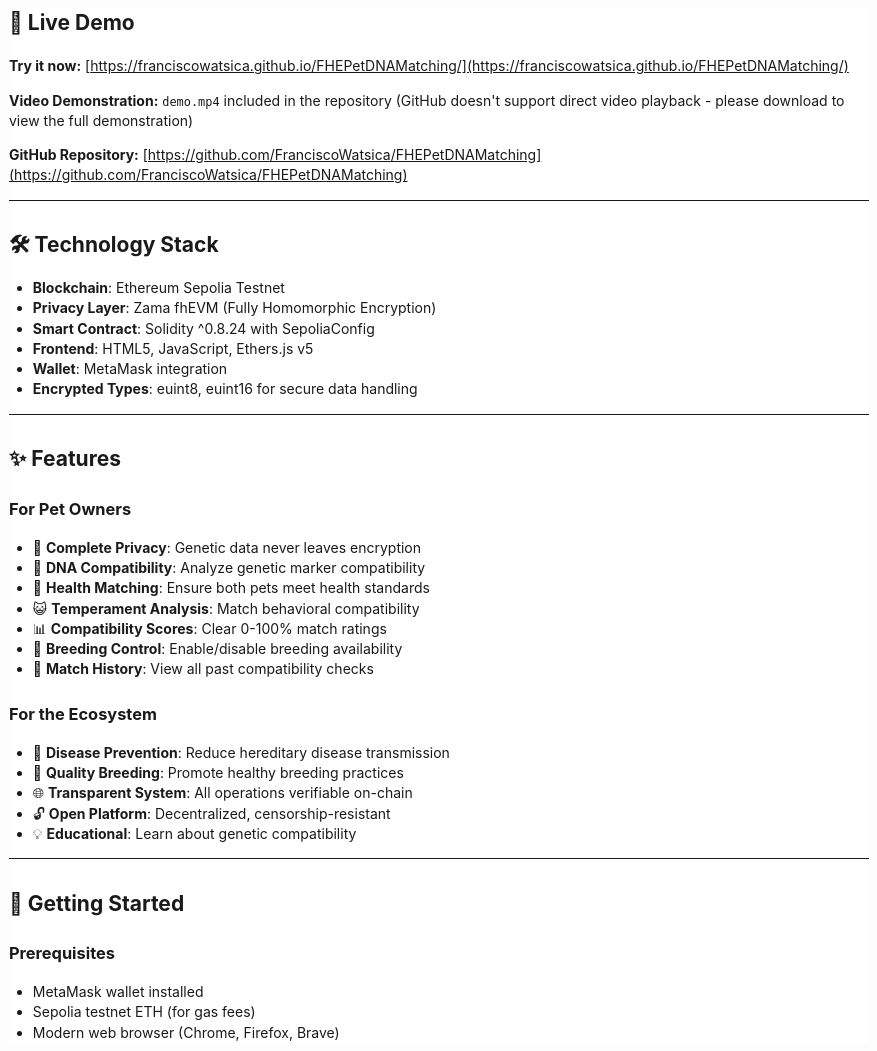 
## 🚀 Live Demo

**Try it now:** [https://franciscowatsica.github.io/FHEPetDNAMatching/](https://franciscowatsica.github.io/FHEPetDNAMatching/)

**Video Demonstration:** `demo.mp4` included in the repository (GitHub doesn't support direct video playback - please download to view the full demonstration)

**GitHub Repository:** [https://github.com/FranciscoWatsica/FHEPetDNAMatching](https://github.com/FranciscoWatsica/FHEPetDNAMatching)

---

## 🛠️ Technology Stack

- **Blockchain**: Ethereum Sepolia Testnet
- **Privacy Layer**: Zama fhEVM (Fully Homomorphic Encryption)
- **Smart Contract**: Solidity ^0.8.24 with SepoliaConfig
- **Frontend**: HTML5, JavaScript, Ethers.js v5
- **Wallet**: MetaMask integration
- **Encrypted Types**: euint8, euint16 for secure data handling

---

## ✨ Features

### For Pet Owners
- 🔐 **Complete Privacy**: Genetic data never leaves encryption
- 🧬 **DNA Compatibility**: Analyze genetic marker compatibility
- 💚 **Health Matching**: Ensure both pets meet health standards
- 😺 **Temperament Analysis**: Match behavioral compatibility
- 📊 **Compatibility Scores**: Clear 0-100% match ratings
- 🔄 **Breeding Control**: Enable/disable breeding availability
- 📜 **Match History**: View all past compatibility checks

### For the Ecosystem
- 🏥 **Disease Prevention**: Reduce hereditary disease transmission
- 🎯 **Quality Breeding**: Promote healthy breeding practices
- 🌐 **Transparent System**: All operations verifiable on-chain
- 🔓 **Open Platform**: Decentralized, censorship-resistant
- 💡 **Educational**: Learn about genetic compatibility

---

## 📖 Getting Started

### Prerequisites
- MetaMask wallet installed
- Sepolia testnet ETH (for gas fees)
- Modern web browser (Chrome, Firefox, Brave)
